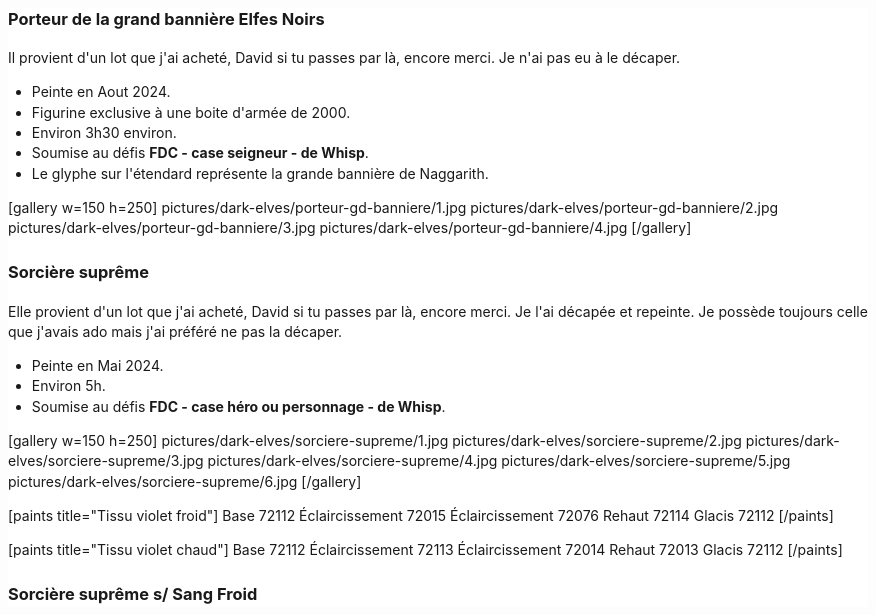 ### Porteur de la grand bannière Elfes Noirs

Il provient d'un lot que j'ai acheté, David si tu passes par là, encore merci. Je n'ai pas eu à le décaper.

- Peinte en Aout 2024.
- Figurine exclusive à une boite d'armée de 2000.
- Environ 3h30 environ.
- Soumise au défis __FDC - case seigneur - de Whisp__.
- Le glyphe sur l'étendard représente la grande bannière de Naggarith.

[gallery w=150 h=250]
pictures/dark-elves/porteur-gd-banniere/1.jpg
pictures/dark-elves/porteur-gd-banniere/2.jpg
pictures/dark-elves/porteur-gd-banniere/3.jpg
pictures/dark-elves/porteur-gd-banniere/4.jpg
[/gallery]

### Sorcière suprême

Elle provient d'un lot que j'ai acheté, David si tu passes par là, encore merci.
Je l'ai décapée et repeinte.
Je possède toujours celle que j'avais ado mais j'ai préféré ne pas la décaper.

* Peinte en Mai 2024.
* Environ 5h.
* Soumise au défis __FDC - case héro ou personnage - de Whisp__.

[gallery w=150 h=250]
pictures/dark-elves/sorciere-supreme/1.jpg
pictures/dark-elves/sorciere-supreme/2.jpg
pictures/dark-elves/sorciere-supreme/3.jpg
pictures/dark-elves/sorciere-supreme/4.jpg
pictures/dark-elves/sorciere-supreme/5.jpg
pictures/dark-elves/sorciere-supreme/6.jpg
[/gallery]

[paints title="Tissu violet froid"]
Base	72112
Éclaircissement	72015
Éclaircissement	72076
Rehaut	72114
Glacis	72112
[/paints]

[paints title="Tissu violet chaud"]
Base	72112
Éclaircissement	72113
Éclaircissement	72014
Rehaut	72013
Glacis	72112
[/paints]

### Sorcière suprême s/ Sang Froid
